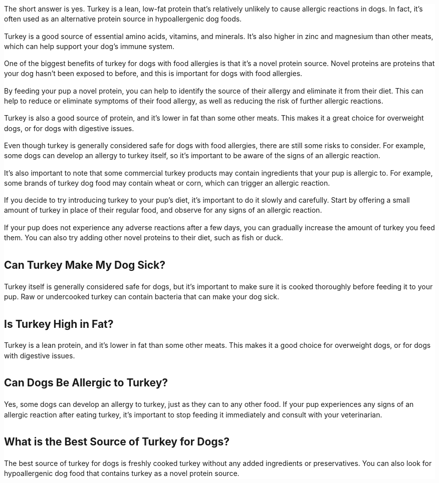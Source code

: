 The short answer is yes. Turkey is a lean, low-fat protein that’s relatively unlikely to cause allergic reactions in dogs. In fact, it’s often used as an alternative protein source in hypoallergenic dog foods.

Turkey is a good source of essential amino acids, vitamins, and minerals. It’s also higher in zinc and magnesium than other meats, which can help support your dog’s immune system.



One of the biggest benefits of turkey for dogs with food allergies is that it’s a novel protein source. Novel proteins are proteins that your dog hasn’t been exposed to before, and this is important for dogs with food allergies.

By feeding your pup a novel protein, you can help to identify the source of their allergy and eliminate it from their diet. This can help to reduce or eliminate symptoms of their food allergy, as well as reducing the risk of further allergic reactions.

Turkey is also a good source of protein, and it’s lower in fat than some other meats. This makes it a great choice for overweight dogs, or for dogs with digestive issues.



Even though turkey is generally considered safe for dogs with food allergies, there are still some risks to consider. For example, some dogs can develop an allergy to turkey itself, so it’s important to be aware of the signs of an allergic reaction.

It’s also important to note that some commercial turkey products may contain ingredients that your pup is allergic to. For example, some brands of turkey dog food may contain wheat or corn, which can trigger an allergic reaction.



If you decide to try introducing turkey to your pup’s diet, it’s important to do it slowly and carefully. Start by offering a small amount of turkey in place of their regular food, and observe for any signs of an allergic reaction.

If your pup does not experience any adverse reactions after a few days, you can gradually increase the amount of turkey you feed them. You can also try adding other novel proteins to their diet, such as fish or duck.



<h2>Can Turkey Make My Dog Sick?</h2>

Turkey itself is generally considered safe for dogs, but it’s important to make sure it is cooked thoroughly before feeding it to your pup. Raw or undercooked turkey can contain bacteria that can make your dog sick.

<h2>Is Turkey High in Fat?</h2>

Turkey is a lean protein, and it’s lower in fat than some other meats. This makes it a good choice for overweight dogs, or for dogs with digestive issues.

<h2>Can Dogs Be Allergic to Turkey?</h2>

Yes, some dogs can develop an allergy to turkey, just as they can to any other food. If your pup experiences any signs of an allergic reaction after eating turkey, it’s important to stop feeding it immediately and consult with your veterinarian.

<h2>What is the Best Source of Turkey for Dogs?</h2>

The best source of turkey for dogs is freshly cooked turkey without any added ingredients or preservatives. You can also look for hypoallergenic dog food that contains turkey as a novel protein source.
